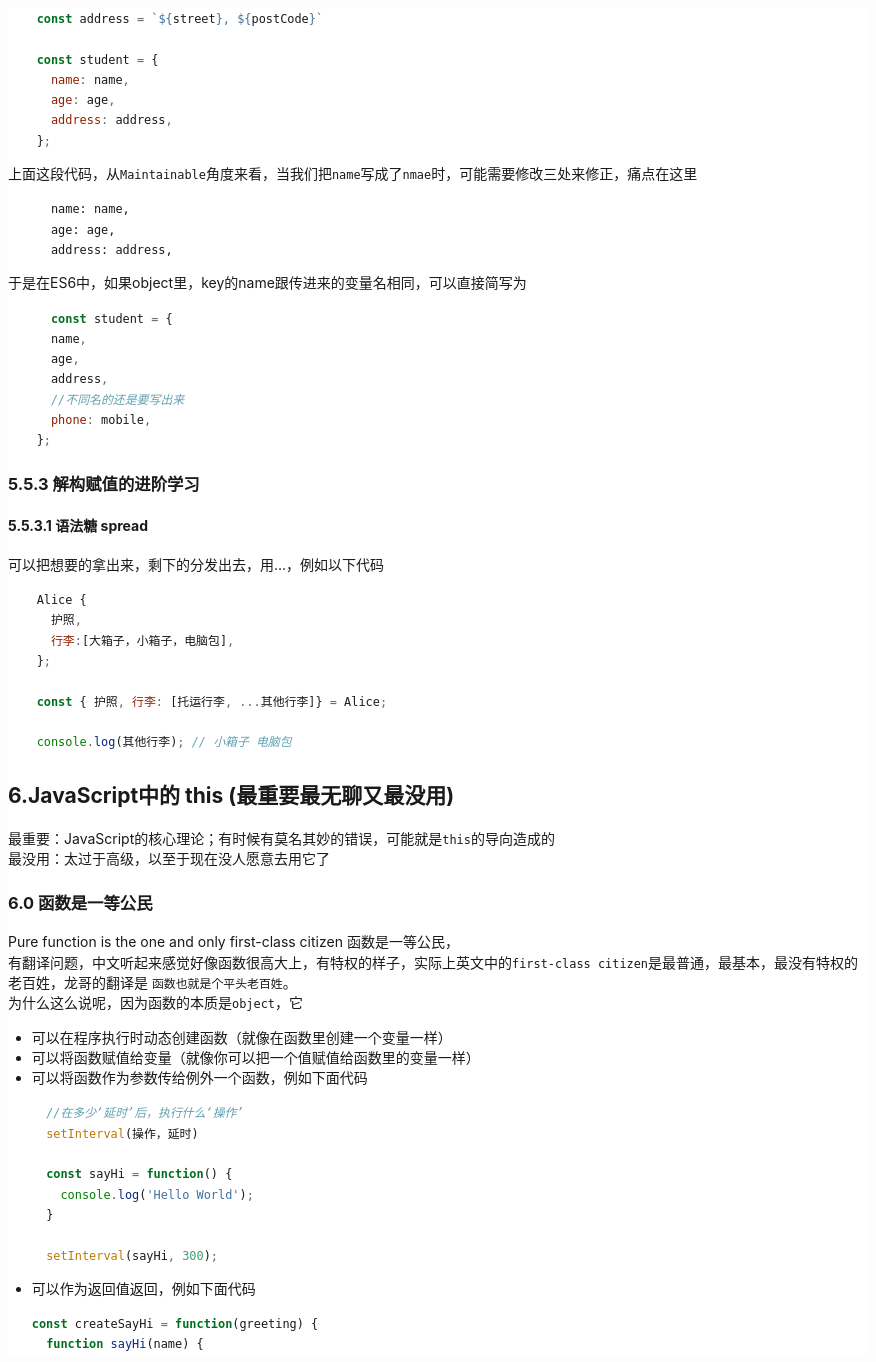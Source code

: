 ```js
    const address = `${street}, ${postCode}`

    const student = {
      name: name,
      age: age,
      address: address,
    };
```
上面这段代码，从`Maintainable`角度来看，当我们把`name`写成了`nmae`时，可能需要修改三处来修正，痛点在这里
```
      name: name,
      age: age,
      address: address,
```
于是在ES6中，如果object里，key的name跟传进来的变量名相同，可以直接简写为
```js
      const student = {
      name,
      age,
      address,
      //不同名的还是要写出来
      phone: mobile,
    };
```
### 5.5.3 解构赋值的进阶学习
#### 5.5.3.1 语法糖 spread
可以把想要的拿出来，剩下的分发出去，用...，例如以下代码
```js
    Alice {
      护照,
      行李:[大箱子，小箱子，电脑包],
    };

    const { 护照, 行李: [托运行李, ...其他行李]} = Alice;

    console.log(其他行李); // 小箱子 电脑包
```
## 6.JavaScript中的 this (最重要最无聊又最没用)
最重要：JavaScript的核心理论；有时候有莫名其妙的错误，可能就是`this`的导向造成的  
最没用：太过于高级，以至于现在没人愿意去用它了
### 6.0 函数是一等公民
Pure function is the one and only first-class citizen 函数是一等公民，   
有翻译问题，中文听起来感觉好像函数很高大上，有特权的样子，实际上英文中的`first-class citizen`是最普通，最基本，最没有特权的老百姓，龙哥的翻译是
`函数也就是个平头老百姓`。  
为什么这么说呢，因为函数的本质是`object`，它
- 可以在程序执行时动态创建函数（就像在函数里创建一个变量一样） 
- 可以将函数赋值给变量（就像你可以把一个值赋值给函数里的变量一样）
- 可以将函数作为参数传给例外一个函数，例如下面代码 
  ```js
    //在多少‘延时’后，执行什么‘操作’
    setInterval(操作，延时)
    
    const sayHi = function() {
      console.log('Hello World');
    }

    setInterval(sayHi, 300);  
  ```
- 可以作为返回值返回，例如下面代码
  ```js
  const createSayHi = function(greeting) {
    function sayHi(name) {
  ```